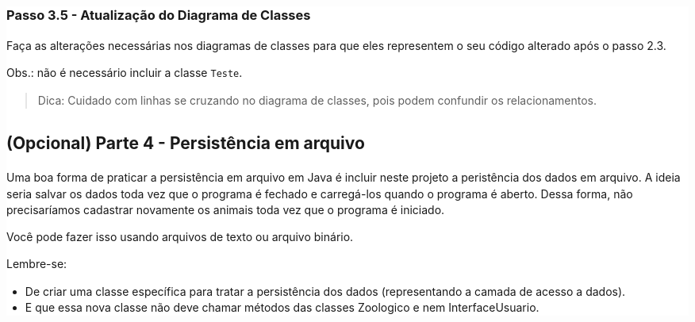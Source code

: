 ### Passo 3.5 - Atualização do Diagrama de Classes

Faça as alterações necessárias nos diagramas de classes para que eles representem o seu código alterado após o passo 2.3.

Obs.: não é necessário incluir a classe `Teste`.

>  Dica: Cuidado com linhas se cruzando no diagrama de classes, pois podem confundir os relacionamentos.

## (Opcional) Parte 4 - Persistência em arquivo

Uma boa forma de praticar a persistência em arquivo em Java é incluir neste projeto a peristência dos dados em arquivo.
A ideia seria salvar os dados toda vez que o programa é fechado e carregá-los quando o programa é aberto.
Dessa forma, não precisaríamos cadastrar novamente os animais toda vez que o programa é iniciado.

Você pode fazer isso usando arquivos de texto ou arquivo binário.

Lembre-se:
- De criar uma classe específica para tratar a persistência dos dados (representando a camada de acesso a dados).
- E que essa nova classe não deve chamar métodos das classes Zoologico e nem InterfaceUsuario.